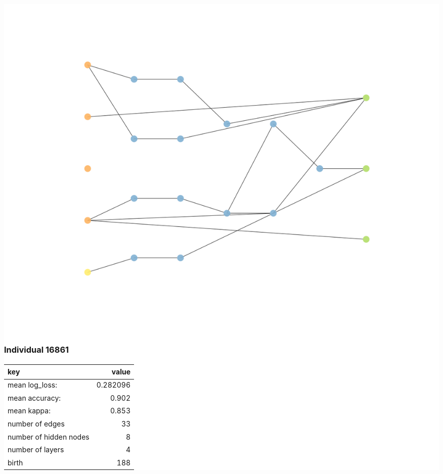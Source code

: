 ![Network of individual 15616](media/network_15616.svg)


### Individual 16861


| key                    |      value |
|:-----------------------|-----------:|
| mean log_loss:         |   0.282096 |
| mean accuracy:         |   0.902    |
| mean kappa:            |   0.853    |
| number of edges        |  33        |
| number of hidden nodes |   8        |
| number of layers       |   4        |
| birth                  | 188        |
